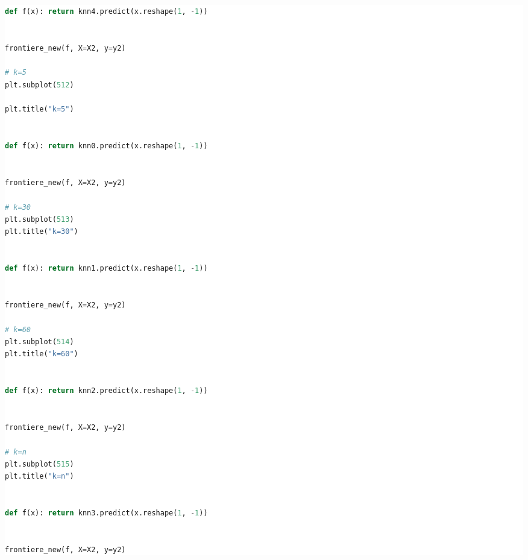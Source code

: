 ```python
def f(x): return knn4.predict(x.reshape(1, -1))


frontiere_new(f, X=X2, y=y2)

# k=5
plt.subplot(512)

plt.title("k=5")


def f(x): return knn0.predict(x.reshape(1, -1))


frontiere_new(f, X=X2, y=y2)

# k=30
plt.subplot(513)
plt.title("k=30")


def f(x): return knn1.predict(x.reshape(1, -1))


frontiere_new(f, X=X2, y=y2)

# k=60
plt.subplot(514)
plt.title("k=60")


def f(x): return knn2.predict(x.reshape(1, -1))


frontiere_new(f, X=X2, y=y2)

# k=n
plt.subplot(515)
plt.title("k=n")


def f(x): return knn3.predict(x.reshape(1, -1))


frontiere_new(f, X=X2, y=y2)
```

